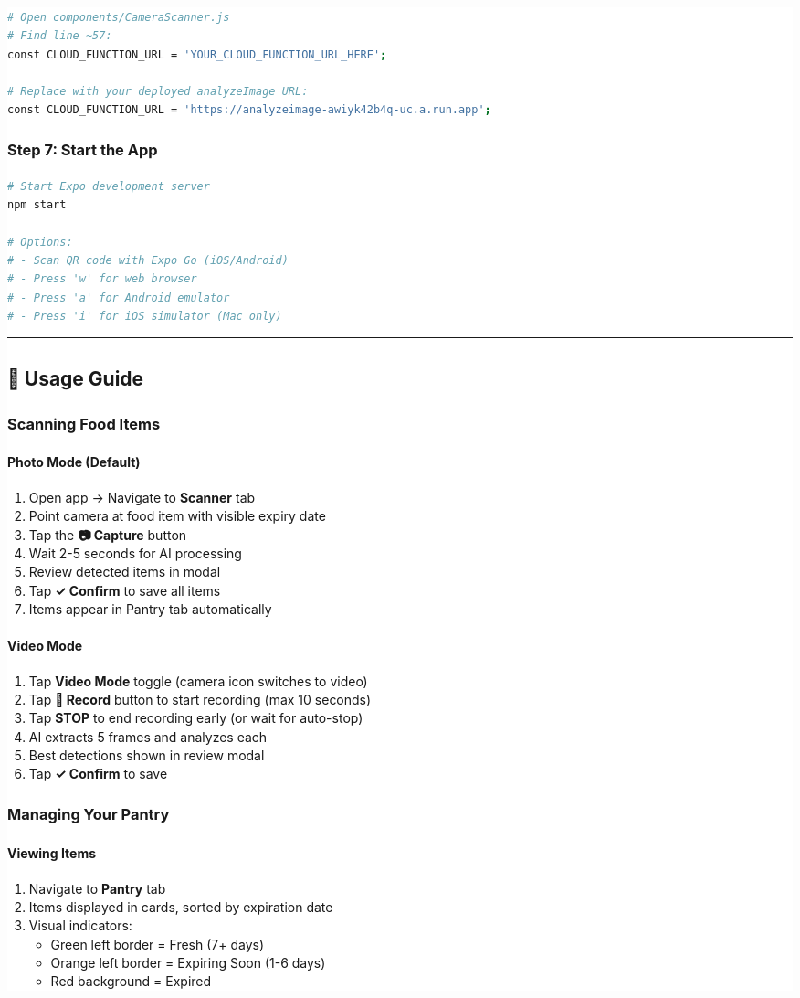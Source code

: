 ```bash
# Open components/CameraScanner.js
# Find line ~57:
const CLOUD_FUNCTION_URL = 'YOUR_CLOUD_FUNCTION_URL_HERE';

# Replace with your deployed analyzeImage URL:
const CLOUD_FUNCTION_URL = 'https://analyzeimage-awiyk42b4q-uc.a.run.app';
```

### Step 7: Start the App

```bash
# Start Expo development server
npm start

# Options:
# - Scan QR code with Expo Go (iOS/Android)
# - Press 'w' for web browser
# - Press 'a' for Android emulator
# - Press 'i' for iOS simulator (Mac only)
```

---

## 📱 Usage Guide

### Scanning Food Items

#### Photo Mode (Default)
1. Open app → Navigate to **Scanner** tab
2. Point camera at food item with visible expiry date
3. Tap the **📷 Capture** button
4. Wait 2-5 seconds for AI processing
5. Review detected items in modal
6. Tap **✓ Confirm** to save all items
7. Items appear in Pantry tab automatically

#### Video Mode
1. Tap **Video Mode** toggle (camera icon switches to video)
2. Tap **🔴 Record** button to start recording (max 10 seconds)
3. Tap **STOP** to end recording early (or wait for auto-stop)
4. AI extracts 5 frames and analyzes each
5. Best detections shown in review modal
6. Tap **✓ Confirm** to save

### Managing Your Pantry

#### Viewing Items
1. Navigate to **Pantry** tab
2. Items displayed in cards, sorted by expiration date
3. Visual indicators:
   - Green left border = Fresh (7+ days)
   - Orange left border = Expiring Soon (1-6 days)
   - Red background = Expired
